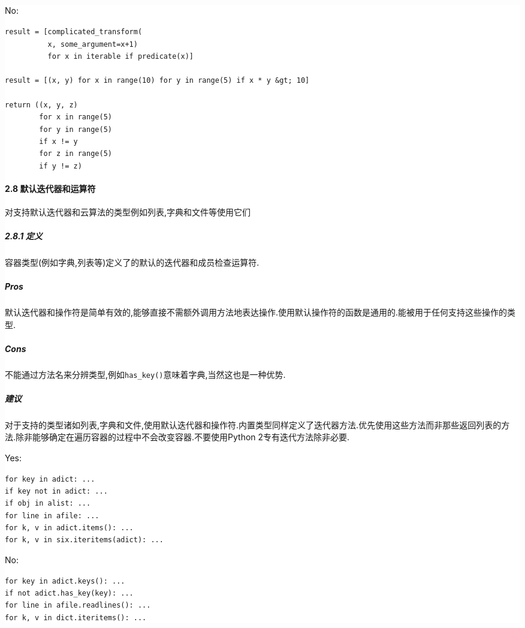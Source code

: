 No:

```
result = [complicated_transform(
          x, some_argument=x+1)
          for x in iterable if predicate(x)]

result = [(x, y) for x in range(10) for y in range(5) if x * y &gt; 10]

return ((x, y, z)
        for x in range(5)
        for y in range(5)
        if x != y
        for z in range(5)
        if y != z)

```

#### 2.8 默认迭代器和运算符

对支持默认迭代器和云算法的类型例如列表,字典和文件等使用它们

##### 2.8.1 定义

容器类型(例如字典,列表等)定义了的默认的迭代器和成员检查运算符.

##### Pros

默认迭代器和操作符是简单有效的,能够直接不需额外调用方法地表达操作.使用默认操作符的函数是通用的.能被用于任何支持这些操作的类型.

##### Cons

不能通过方法名来分辨类型,例如`has_key()`意味着字典,当然这也是一种优势.

##### 建议

对于支持的类型诸如列表,字典和文件,使用默认迭代器和操作符.内置类型同样定义了迭代器方法.优先使用这些方法而非那些返回列表的方法.除非能够确定在遍历容器的过程中不会改变容器.不要使用Python 2专有迭代方法除非必要.

Yes:

```
for key in adict: ...
if key not in adict: ...
if obj in alist: ...
for line in afile: ...
for k, v in adict.items(): ...
for k, v in six.iteritems(adict): ...

```

No:

```
for key in adict.keys(): ...
if not adict.has_key(key): ...
for line in afile.readlines(): ...
for k, v in dict.iteritems(): ...

```
